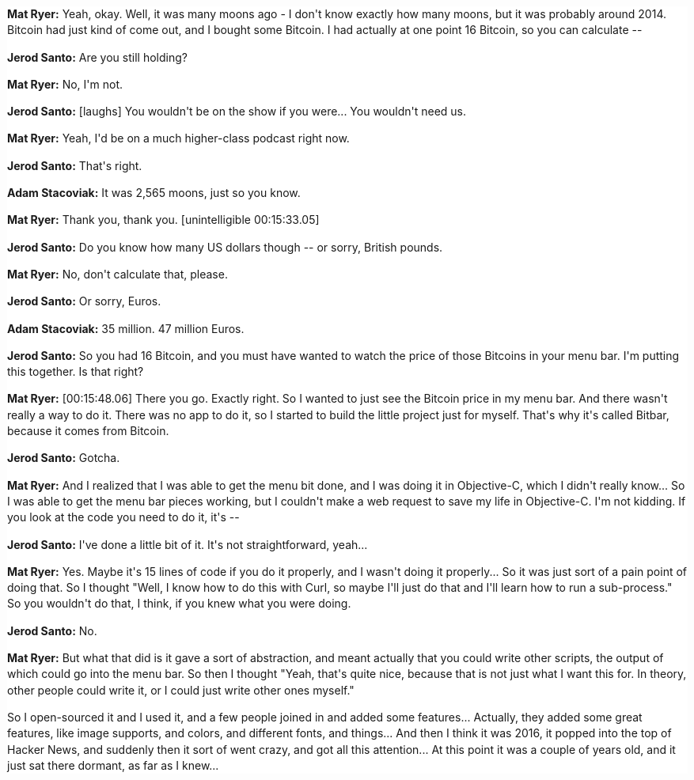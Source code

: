 **Mat Ryer:** Yeah, okay. Well, it was many moons ago - I don't know exactly how many moons, but it was probably around 2014. Bitcoin had just kind of come out, and I bought some Bitcoin. I had actually at one point 16 Bitcoin, so you can calculate --

**Jerod Santo:** Are you still holding?

**Mat Ryer:** No, I'm not.

**Jerod Santo:** \[laughs\] You wouldn't be on the show if you were... You wouldn't need us.

**Mat Ryer:** Yeah, I'd be on a much higher-class podcast right now.

**Jerod Santo:** That's right.

**Adam Stacoviak:** It was 2,565 moons, just so you know.

**Mat Ryer:** Thank you, thank you. \[unintelligible 00:15:33.05\]

**Jerod Santo:** Do you know how many US dollars though -- or sorry, British pounds.

**Mat Ryer:** No, don't calculate that, please.

**Jerod Santo:** Or sorry, Euros.

**Adam Stacoviak:** 35 million. 47 million Euros.

**Jerod Santo:** So you had 16 Bitcoin, and you must have wanted to watch the price of those Bitcoins in your menu bar. I'm putting this together. Is that right?

**Mat Ryer:** \[00:15:48.06\] There you go. Exactly right. So I wanted to just see the Bitcoin price in my menu bar. And there wasn't really a way to do it. There was no app to do it, so I started to build the little project just for myself. That's why it's called Bitbar, because it comes from Bitcoin.

**Jerod Santo:** Gotcha.

**Mat Ryer:** And I realized that I was able to get the menu bit done, and I was doing it in Objective-C, which I didn't really know... So I was able to get the menu bar pieces working, but I couldn't make a web request to save my life in Objective-C. I'm not kidding. If you look at the code you need to do it, it's --

**Jerod Santo:** I've done a little bit of it. It's not straightforward, yeah...

**Mat Ryer:** Yes. Maybe it's 15 lines of code if you do it properly, and I wasn't doing it properly... So it was just sort of a pain point of doing that. So I thought "Well, I know how to do this with Curl, so maybe I'll just do that and I'll learn how to run a sub-process." So you wouldn't do that, I think, if you knew what you were doing.

**Jerod Santo:** No.

**Mat Ryer:** But what that did is it gave a sort of abstraction, and meant actually that you could write other scripts, the output of which could go into the menu bar. So then I thought "Yeah, that's quite nice, because that is not just what I want this for. In theory, other people could write it, or I could just write other ones myself."

So I open-sourced it and I used it, and a few people joined in and added some features... Actually, they added some great features, like image supports, and colors, and different fonts, and things... And then I think it was 2016, it popped into the top of Hacker News, and suddenly then it sort of went crazy, and got all this attention... At this point it was a couple of years old, and it just sat there dormant, as far as I knew...

